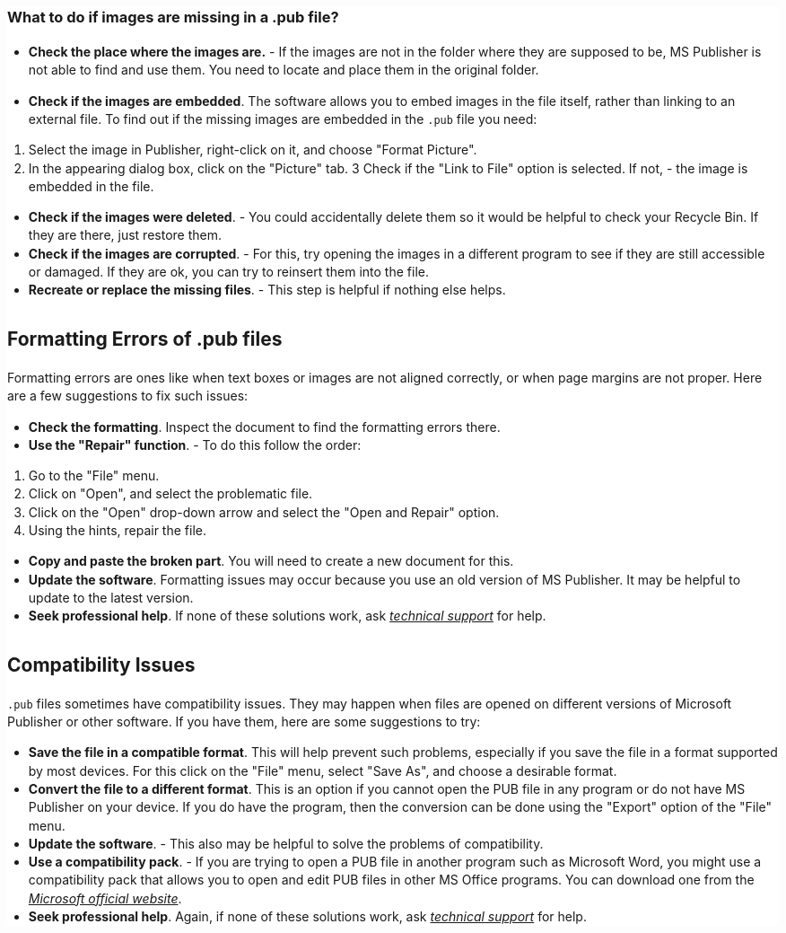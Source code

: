 ### What to do if images are missing in a .pub file? ###

- **Check the place where the images are.** - If the images are not in the folder where they are supposed to be, MS Publisher is not able to find and use them. You need to locate and place them in the original folder. 

- **Check if the images are embedded**. The software allows you to embed images in the file itself, rather than linking to an external file. To find out if the missing images are embedded in the `.pub` file you need:
1. Select the image in Publisher, right-click on it, and choose "Format Picture". 
2. In the appearing dialog box, click on the "Picture" tab.
3 Check if the "Link to File" option is selected. If not, - the image is embedded in the file.

- **Check if the images were deleted**. - You could accidentally delete them so it would be helpful to check your Recycle Bin. If they are there, just restore them.
- **Check if the images are corrupted**. - For this, try opening the images in a different program to see if they are still accessible or damaged. If they are ok, you can try to reinsert them into the file.
- **Recreate or replace the missing files**. - This step is helpful if nothing else helps.


## Formatting Errors of .pub files ## 

Formatting errors are ones like when text boxes or images are not aligned correctly, or when page margins are not proper. Here are a few suggestions to fix such issues:
- **Check the formatting**. Inspect the document to find the formatting errors there.
- **Use the "Repair" function**. - To do this follow the order:
1. Go to the "File" menu.
2. Click on "Open", and select the problematic file.
3. Click on the "Open" drop-down arrow and select the "Open and Repair" option.
4. Using the hints, repair the file.
- **Copy and paste the broken part**. You will need to create a new document for this.
- **Update the software**. Formatting issues may occur because you use an old version of MS Publisher. It may be helpful to update to the latest version.
- **Seek professional help**. If none of these solutions work, ask [*technical support*](https://www.microsoft.com/en-us/microsoft-365/support) for help.


## Compatibility Issues ## 

`.pub` files sometimes have compatibility issues. They may happen when files are opened on different versions of Microsoft Publisher or other software. If you have them, here are some suggestions to try:
- **Save the file in a compatible format**. This will help prevent such problems, especially if you save the file in a format supported by most devices. For this click on the "File" menu, select "Save As", and choose a desirable format.
- **Convert the file to a different format**. This is an option if you cannot open the PUB file in any program or do not have MS Publisher on your device. If you do have the program, then the conversion can be done using the "Export" option of the "File" menu.
- **Update the software**. - This also may be helpful to solve the problems of compatibility. 
- **Use a compatibility pack**. - If you are trying to open a PUB file in another program such as Microsoft Word, you might use a compatibility pack that allows you to open and edit PUB files in other MS Office programs. You can download one from the [*Microsoft official website*](https://www.microsoft.com/en-us/microsoft-365/products-apps-services).
- **Seek professional help**. Again, if none of these solutions work, ask [*technical support*](https://www.microsoft.com/en-us/microsoft-365/support) for help.
